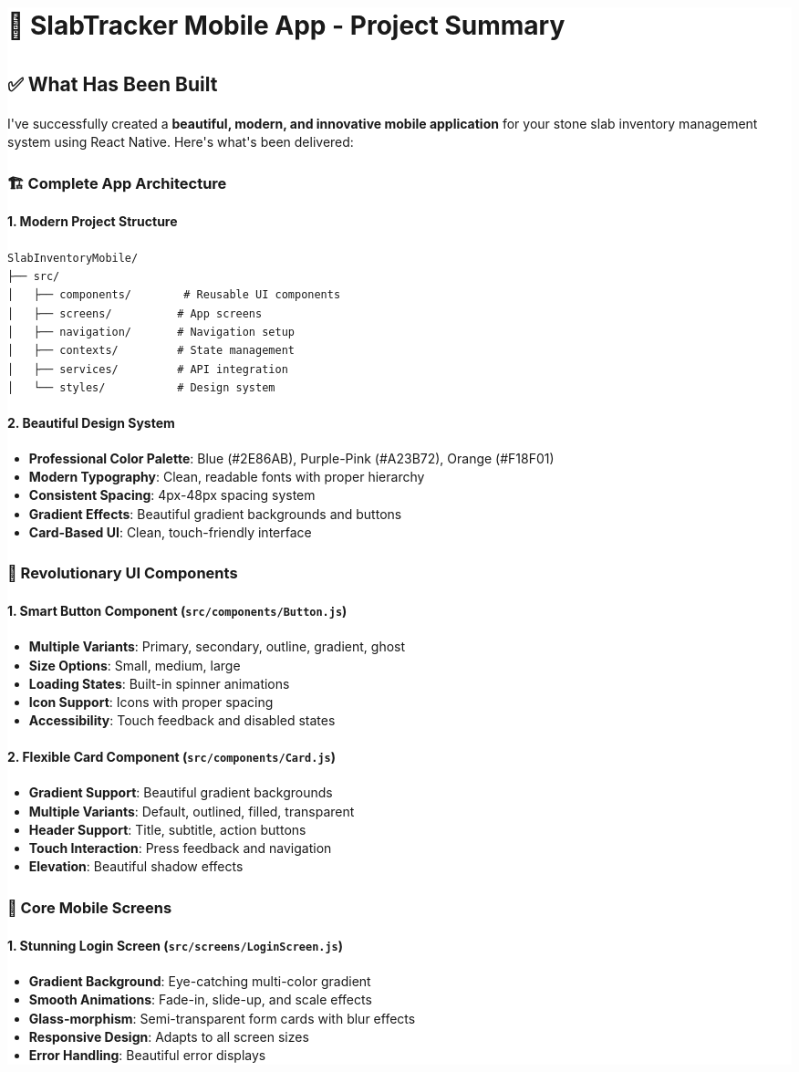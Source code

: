 # 🎉 SlabTracker Mobile App - Project Summary

## ✅ What Has Been Built

I've successfully created a **beautiful, modern, and innovative mobile application** for your stone slab inventory management system using React Native. Here's what's been delivered:

### 🏗️ Complete App Architecture

#### **1. Modern Project Structure**
```
SlabInventoryMobile/
├── src/
│   ├── components/        # Reusable UI components
│   ├── screens/          # App screens
│   ├── navigation/       # Navigation setup
│   ├── contexts/         # State management
│   ├── services/         # API integration
│   └── styles/           # Design system
```

#### **2. Beautiful Design System** 
- **Professional Color Palette**: Blue (#2E86AB), Purple-Pink (#A23B72), Orange (#F18F01)
- **Modern Typography**: Clean, readable fonts with proper hierarchy
- **Consistent Spacing**: 4px-48px spacing system
- **Gradient Effects**: Beautiful gradient backgrounds and buttons
- **Card-Based UI**: Clean, touch-friendly interface

### 🎨 Revolutionary UI Components

#### **1. Smart Button Component** (`src/components/Button.js`)
- **Multiple Variants**: Primary, secondary, outline, gradient, ghost
- **Size Options**: Small, medium, large
- **Loading States**: Built-in spinner animations
- **Icon Support**: Icons with proper spacing
- **Accessibility**: Touch feedback and disabled states

#### **2. Flexible Card Component** (`src/components/Card.js`)
- **Gradient Support**: Beautiful gradient backgrounds
- **Multiple Variants**: Default, outlined, filled, transparent
- **Header Support**: Title, subtitle, action buttons
- **Touch Interaction**: Press feedback and navigation
- **Elevation**: Beautiful shadow effects

### 📱 Core Mobile Screens

#### **1. Stunning Login Screen** (`src/screens/LoginScreen.js`)
- **Gradient Background**: Eye-catching multi-color gradient
- **Smooth Animations**: Fade-in, slide-up, and scale effects
- **Glass-morphism**: Semi-transparent form cards with blur effects
- **Responsive Design**: Adapts to all screen sizes
- **Error Handling**: Beautiful error displays
